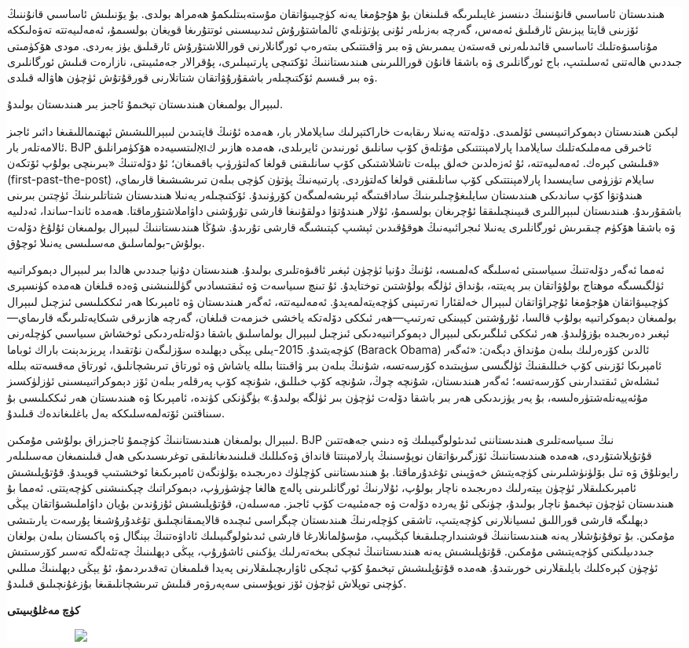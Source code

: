 ھىندىستان ئاساسىي قانۇنىنىڭ دىنسىز غايىلىرىگە قىلىنغان بۇ ھۇجۇمغا يەنە كۈچىيىۋاتقان مۇستەبىتلىكمۇ ھەمراھ بولدى. بۇ يۆنىلىش ئاساسىي قانۇننىڭ ئۆزىنى قايتا يېزىش ئارقىلىق ئەمەس، گەرچە بەزىلەر ئۇنى پۈتۈنلەي ئالماشتۇرۇش ئىدىيىسىنى ئوتتۇرىغا قويغان بولسىمۇ، ئەمەلىيەتتە تەۋەلىككە مۇناسىۋەتلىك ئاساسىي قائىدىلەرنى قەستەن يىمىرىش ۋە بىر ۋاقىتتىكى بىتەرەپ ئورگانلارنى قوراللاشتۇرۇش ئارقىلىق يۈز بەردى. مودى ھۆكۈمىتى جىددىي ھالەتنى ئەسلىتىپ، باج ئورگانلىرى ۋە باشقا قانۇن قوراللىرىنى ھىندىستاننىڭ ئۆكتىچى پارتىيىلىرى، پۇقرالار جەمئىيىتى، نازارەت قىلىش ئورگانلىرى ۋە بىر قىسىم ئۆكتىچىلەر باشقۇرۇۋاتقان شتاتلارنى قورقۇتۇش ئۈچۈن ھاۋالە قىلدى.

لىبېرال بولمىغان ھىندىستان تېخىمۇ ئاجىز بىر ھىندىستان بولىدۇ.

لېكىن ھىندىستان دېموكراتىيىسى ئۆلمىدى. دۆلەتتە يەنىلا رىقابەت خاراكتېرلىك سايلاملار بار، ھەمدە ئۇنىڭ قايتىدىن لىبېراللىشىش ئېھتىماللىقىغا دائىر ئاجىز ئالامەتلەر بار. BJP ئاخىرقى مەملىكەتلىك سايلامدا پارلامېنتتىكى مۇتلەق كۆپ سانلىق ئورنىدىن ئايرىلدى، ھەمدە ھازىر كואַلىتسىيەدە ھۆكۈمرانلىق قىلىشى كېرەك. ئەمەلىيەتتە، ئۇ ئەزەلدىن خەلق بېلەت تاشلاشتىكى كۆپ سانلىقنى قولغا كەلتۈرۈپ باقمىغان؛ ئۇ دۆلەتنىڭ «بىرىنچى بولۇپ ئۆتكەن» (first-past-the-post) سايلام تۈزۈمى سايىسىدا پارلامېنتتىكى كۆپ سانلىقنى قولغا كەلتۈردى. پارتىيەنىڭ پۈتۈن كۈچى بىلەن تىرىشىشىغا قارىماي، ھىندۇتۋا كۆپ ساندىكى ھىندىستان سايلىغۇچىلىرىنىڭ ساداقىتىگە ئېرىشەلمىگەن كۆرۈنىدۇ. ئۆكتىچىلەر يەنىلا ھىندىستان شتاتلىرىنىڭ ئۈچتىن بىرىنى باشقۇرىدۇ. ھىندىستان لىبېراللىرى قىيىنچىلىققا ئۇچرىغان بولسىمۇ، ئۇلار ھىندۇتۋا دولقۇنىغا قارشى تۇرۇشنى داۋاملاشتۇرماقتا. ھەمدە ئاندا-ساندا، ئەدلىيە ۋە باشقا ھۆكۈم چىقىرىش ئورگانلىرى يەنىلا ئىجرائىيەنىڭ ھوقۇقىدىن ئېشىپ كېتىشىگە قارشى تۇرىدۇ. شۇڭا ھىندىستاننىڭ لىبېرال بولمىغان ئۇلۇغ دۆلەت بولۇش-بولماسلىق مەسىلىسى يەنىلا ئوچۇق.

ئەمما ئەگەر دۆلەتنىڭ سىياسىتى ئەسلىگە كەلمىسە، ئۇنىڭ دۇنيا ئۈچۈن ئېغىر ئاقىۋەتلىرى بولىدۇ. ھىندىستان دۇنيا جىددىي ھالدا بىر لىبېرال دېموكراتىيە ئۈلگىسىگە موھتاج بولۇۋاتقان بىر پەيتتە، بۇنداق ئۈلگە بولۇشتىن توختايدۇ. ئۇ تىنچ سىياسەت ۋە ئىقتىسادىي گۈللىنىشنى ۋەدە قىلغان ھەمدە كۈنسېرى كۈچىيىۋاتقان ھۇجۇمغا ئۇچراۋاتقان لىبېرال خەلقئارا تەرتىپنى كۈچەيتەلمەيدۇ. ئەمەلىيەتتە، ئەگەر ھىندىستان ۋە ئامېرىكا ھەر ئىككىلىسى ئىزچىل لىبېرال بولمىغان دېموكراتىيە بولۇپ قالسا، ئۇرۇشتىن كېيىنكى تەرتىپ—ھەر ئىككى دۆلەتكە ياخشى خىزمەت قىلغان، گەرچە ھازىرقى شىكايەتلىرىگە قارىماي—ئېغىر دەرىجىدە بۇزۇلىدۇ. ھەر ئىككى ئىلگىرىكى لىبېرال دېموكراتىيەدىكى ئىزچىل لىبېرال بولماسلىق باشقا دۆلەتلەردىكى ئوخشاش سىياسىي كۈچلەرنى كۈچەيتىدۇ. 2015-يىلى يېڭى دېھلىدە سۆزلىگەن نۇتقىدا، پرېزىدېنت باراك ئوباما (Barack Obama) ئالدىن كۆرەرلىك بىلەن مۇنداق دېگەن: «ئەگەر ئامېرىكا ئۆزىنى كۆپ خىللىقنىڭ ئۈلگىسى سۈپىتىدە كۆرسەتسە، شۇنىڭ بىلەن بىر ۋاقىتتا بىللە ياشاش ۋە ئورتاق تىرىشچانلىق، ئورتاق مەقسەتتە بىللە ئىشلەش ئىقتىدارىنى كۆرسەتسە؛ ئەگەر ھىندىستان، شۇنچە چوڭ، شۇنچە كۆپ خىللىق، شۇنچە كۆپ پەرقلەر بىلەن ئۆز دېموكراتىيىسىنى ئۈزلۈكسىز مۇئەييەنلەشتۈرەلىسە، بۇ يەر يۈزىدىكى ھەر بىر باشقا دۆلەت ئۈچۈن بىر ئۈلگە بولىدۇ.» بۈگۈنكى كۈندە، ئامېرىكا ۋە ھىندىستان ھەر ئىككىلىسى بۇ سىناقتىن ئۆتەلمەسلىككە بەل باغلىغاندەك قىلىدۇ.

لىبېرال بولمىغان ھىندىستاننىڭ كۈچىمۇ ئاجىزراق بولۇشى مۇمكىن. BJP نىڭ سىياسەتلىرى ھىندىستاننى ئىدىئولوگىيىلىك ۋە دىنىي جەھەتتىن قۇتۇپلاشتۇردى، ھەمدە ھىندىستاننىڭ ئۆزگىرىۋاتقان نوپۇسىنىڭ پارلامېنتتا قانداق ۋەكىللىك قىلىنىدىغانلىقى توغرىسىدىكى ھەل قىلىنمىغان مەسىلىلەر رايونلۇق ۋە تىل بۆلۈنۈشلىرىنى كۈچەيتىش خەۋپىنى تۇغدۇرماقتا. بۇ ھىندىستاننى كۈچلۈك دەرىجىدە بۆلۈنگەن ئامېرىكىغا ئوخشىتىپ قويىدۇ. قۇتۇپلىشىش ئامېرىكىلىقلار ئۈچۈن يېتەرلىك دەرىجىدە ناچار بولۇپ، ئۇلارنىڭ ئورگانلىرىنى پالەچ ھالغا چۈشۈرۈپ، دېموكراتىك چېكىنىشنى كۈچەيتتى. ئەمما بۇ ھىندىستان ئۈچۈن تېخىمۇ ناچار بولىدۇ، چۈنكى ئۇ يەردە دۆلەت ۋە جەمئىيەت كۆپ ئاجىز. مەسىلەن، قۇتۇپلىشىش ئۇزۇندىن بۇيان داۋاملىشىۋاتقان يېڭى دېھلىگە قارشى قوراللىق ئىسيانلارنى كۈچەيتىپ، تاشقى كۈچلەرنىڭ ھىندىستان چېگراسى ئىچىدە قالايمىقانچىلىق تۇغدۇرۇشىغا پۇرسەت يارىتىشى مۇمكىن. بۇ توقۇنۇشلار يەنە ھىندىستاننىڭ قوشنىدارچىلىقىغا كېڭىيىپ، مۇسۇلمانلارغا قارشى ئىدىئولوگىيىلىك ئاداۋەتنىڭ بېنگال ۋە پاكىستان بىلەن بولغان جىددىيلىكنى كۈچەيتىشى مۇمكىن. قۇتۇپلىشىش يەنە ھىندىستاننىڭ ئىچكى بىخەتەرلىك يۈكىنى ئاشۇرۇپ، يېڭى دېھلىنىڭ چەتئەلگە تەسىر كۆرسىتىش ئۈچۈن كېرەكلىك بايلىقلارنى خورىتىدۇ. ھەمدە قۇتۇپلىشىش تېخىمۇ كۆپ ئىچكى ئاۋارىچىلىقلارنى پەيدا قىلمىغان تەقدىردىمۇ، ئۇ يېڭى دېھلىنىڭ مىللىي كۈچنى توپلاش ئۈچۈن ئۆز نوپۇسىنى سەپەرۋەر قىلىش تىرىشچانلىقىغا بۇزغۇنچىلىق قىلىدۇ.

**كۈچ مەغلۇبىيىتى**

<img src="https://miro.medium.com/v2/resize:fit:1024/1*HQXou9141ODRaX98TYjvsQ.jpeg" style="display: block; margin-left: auto; margin-right: auto; width: 80%;">
